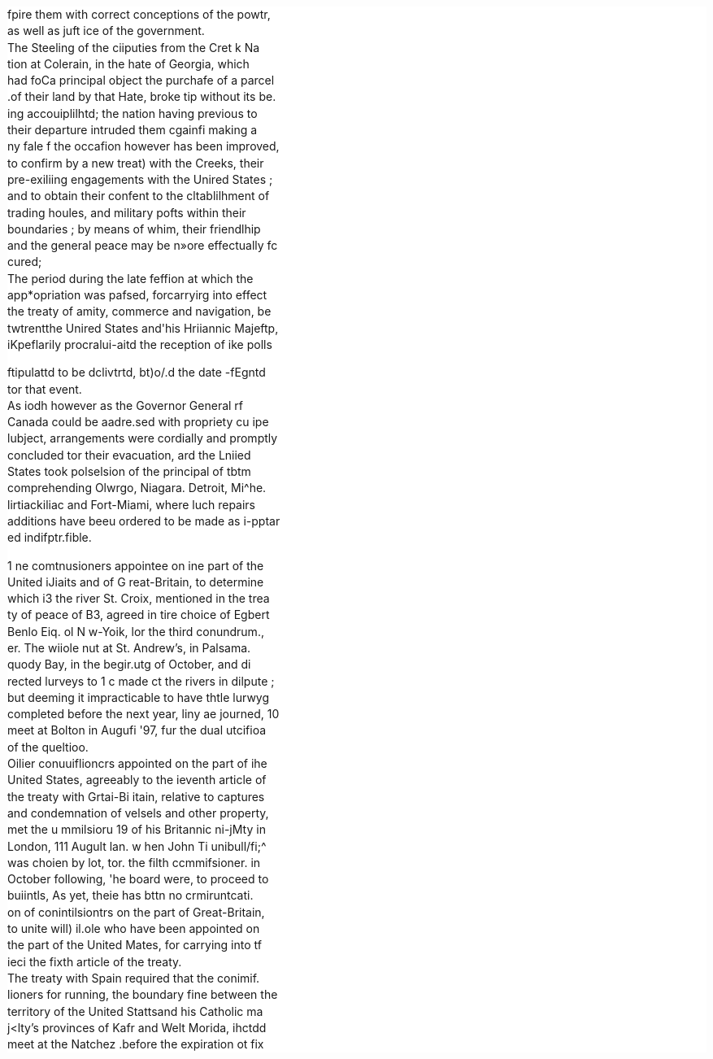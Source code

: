 fpire them with correct conceptions of the powtr,  
as well as juft ice of the government.  
The Steeling of the ciiputies from the Cret k Na­  
tion at Colerain, in the hate of Georgia, which  
had foCa principal object the purchafe of a parcel  
.of their land by that Hate, broke tip without its be.  
ing accouiplilhtd; the nation having previous to  
their departure intruded them cgainfi making a  
ny fale f the occafion however has been improved,  
to confirm by a new treat) with the Creeks, their  
pre-exiliing engagements with the Unired States ;  
and to obtain their confent to the cltablilhment of  
trading houles, and military pofts within their  
boundaries ; by means of whim, their friendlhip  
and the general peace may be n»ore effectually fc­  
cured;  
The period during the late feffion at which the  
app*opriation was pafsed, forcarryirg into effect  
the treaty of amity, commerce and navigation, be­  
twtrentthe Unired States and&#x27;his Hriiannic Majeftp,­  
iKpeflarily procralui-aitd the reception of ike polls  
  
ftipulattd to be dclivtrtd, bt)o/.d the date -fEgntd  
tor that event.  
As iodh however as the Governor General rf  
Canada could be aadre.sed with propriety cu ipe  
lubject, arrangements were cordially and promptly  
concluded tor their evacuation, ard the Lniied  
States took polselsion of the principal of tbtm  
comprehending Olwrgo, Niagara. Detroit, Mi^he.  
lirtiackiliac and Fort-Miami, where luch repairs  
additions have beeu ordered to be made as i-pptar­  
ed indifptr.fible.  
  
1 ne comtnusioners appointee on ine part of the  
United iJiaits and of G reat-Britain, to determine  
which i3 the river St. Croix, mentioned in the trea­  
ty of peace of B3, agreed in tire choice of Egbert  
Benlo Eiq. ol N w-Yoik, lor the third conundrum.,  
er. The wiiole nut at St. Andrew’s, in Palsama.  
quody Bay, in the begir.utg of October, and di­  
rected lurveys to 1 c made ct the rivers in dilpute ;  
but deeming it impracticable to have thtle lurwyg  
completed before the next year, liny ae journed, 10  
meet at Bolton in Augufi &#x27;97, fur the dual utcifioa  
of the queltioo.  
Oilier conuuiflioncrs appointed on the part of ihe  
United States, agreeably to the ieventh article of  
the treaty with Grtai-Bi itain, relative to captures  
and condemnation of velsels and other property,  
met the u mmilsioru 19 of his Britannic ni-jMty in  
London, 111 Augult lan. w hen John Ti unibull/fi;^  
was choien by lot, tor. the filth ccmmifsioner. in  
October following, &#x27;he board were, to proceed to  
buiintls, As yet, theie has bttn no crmiruntcati.  
on of conintilsiontrs on the part of Great-Britain,  
to unite will) il.ole who have been appointed on  
the part of the United Mates, for carrying into tf­  
ieci the fixth article of the treaty.  
The treaty with Spain required that the conimif.  
lioners for running, the boundary fine between the  
territory of the United Stattsand his Catholic ma­  
j&lt;lty’s provinces of Kafr and Welt Morida, ihctdd  
meet at the Natchez .before the expiration ot fix  